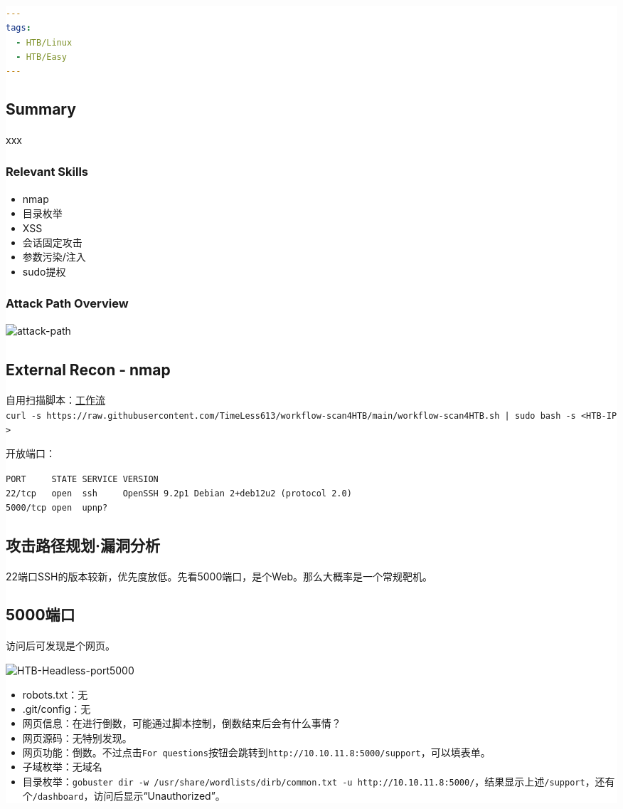```yaml
---
tags:
  - HTB/Linux
  - HTB/Easy
---
```

## Summary


xxx

### Relevant Skills

- nmap
- 目录枚举
- XSS
- 会话固定攻击
- 参数污染/注入
- sudo提权

### Attack Path Overview

![attack-path](HTB-Headless.png)


## External Recon - nmap

自用扫描脚本：[工作流](https://github.com/TimeLess613/workflow-scan4HTB/blob/main/workflow-scan4HTB.sh)  
`curl -s https://raw.githubusercontent.com/TimeLess613/workflow-scan4HTB/main/workflow-scan4HTB.sh | sudo bash -s <HTB-IP>`

开放端口：
```
PORT     STATE SERVICE VERSION
22/tcp   open  ssh     OpenSSH 9.2p1 Debian 2+deb12u2 (protocol 2.0)
5000/tcp open  upnp?
```


## 攻击路径规划·漏洞分析

22端口SSH的版本较新，优先度放低。先看5000端口，是个Web。那么大概率是一个常规靶机。


## 5000端口

访问后可发现是个网页。

![HTB-Headless-port5000](HTB-Headless-port5000.png)

- robots.txt：无
- .git/config：无
- 网页信息：在进行倒数，可能通过脚本控制，倒数结束后会有什么事情？
- 网页源码：无特别发现。
- 网页功能：倒数。不过点击`For questions`按钮会跳转到`http://10.10.11.8:5000/support`，可以填表单。
- 子域枚举：无域名
- 目录枚举：`gobuster dir -w /usr/share/wordlists/dirb/common.txt -u http://10.10.11.8:5000/`，结果显示上述`/support`，还有个`/dashboard`，访问后显示“Unauthorized”。
